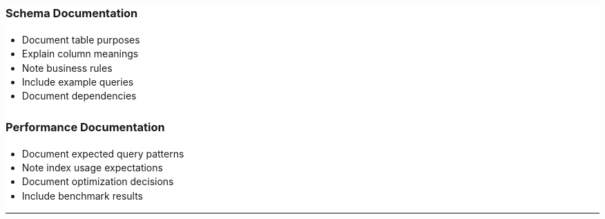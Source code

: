 ### Schema Documentation
- Document table purposes
- Explain column meanings
- Note business rules
- Include example queries
- Document dependencies

### Performance Documentation
- Document expected query patterns
- Note index usage expectations
- Document optimization decisions
- Include benchmark results

---
